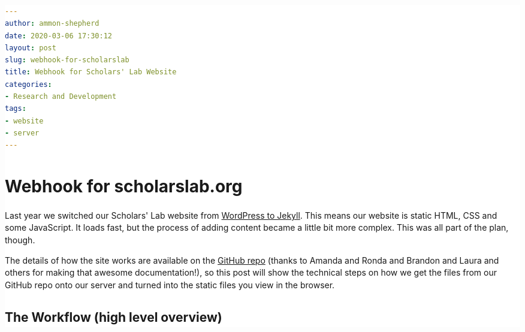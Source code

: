 ```yaml
---
author: ammon-shepherd
date: 2020-03-06 17:30:12
layout: post
slug: webhook-for-scholarslab
title: Webhook for Scholars' Lab Website
categories:
- Research and Development
tags:
- website
- server
---
```


<style>
    img {
        border: 1px solid #aaa;
        padding: 2px;
        }
    .spacer {
        margin-bottom: 20px;
    }
</style>

# Webhook for scholarslab.org

Last year we switched our Scholars' Lab website from [WordPress to Jekyll](https://scholarslab.lib.virginia.edu/blog/site-relaunch/). This means our website is static HTML, CSS and some JavaScript. It loads fast, but the process of adding content became a little bit more complex. This was all part of the plan, though. 

The details of how the site works are available on the [GitHub repo](https://github.com/scholarslab/scholarslab.org) (thanks to Amanda and Ronda and Brandon and Laura and others for making that awesome documentation!), so this post will show the technical steps on how we get the files from our GitHub repo onto our server and turned into the static files you view in the browser.

## The Workflow (high level overview)
